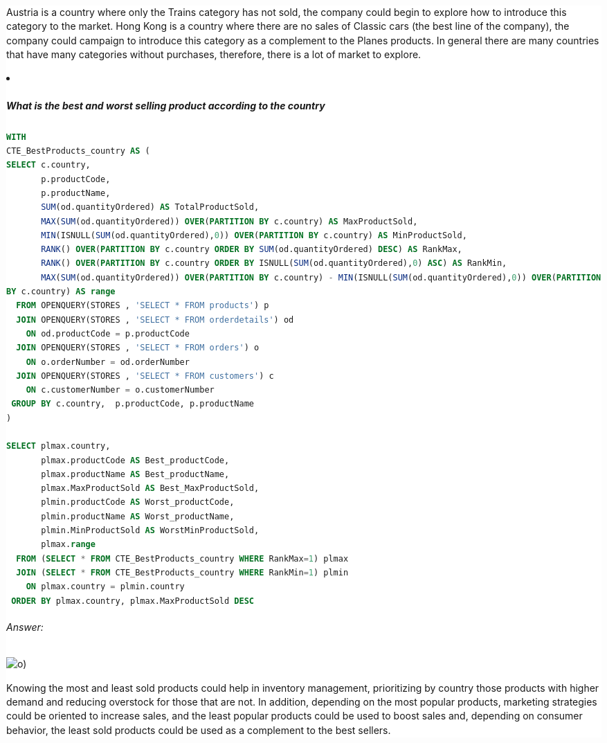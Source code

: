 Austria is a country where only the Trains category has not sold, the company could begin to explore how to introduce this category to the market. Hong Kong is a country where there are no sales of Classic cars (the best line of the company), the company could campaign to introduce this category as a complement to the Planes products. In general there are many countries that have many categories without purchases, therefore, there is a lot of market to explore. 
</p>

<li><h5> What is the best and worst selling product according to the country </h5></li>

```sql
WITH
CTE_BestProducts_country AS (
SELECT c.country,
       p.productCode,
       p.productName,
       SUM(od.quantityOrdered) AS TotalProductSold,
       MAX(SUM(od.quantityOrdered)) OVER(PARTITION BY c.country) AS MaxProductSold,
       MIN(ISNULL(SUM(od.quantityOrdered),0)) OVER(PARTITION BY c.country) AS MinProductSold,
       RANK() OVER(PARTITION BY c.country ORDER BY SUM(od.quantityOrdered) DESC) AS RankMax,
       RANK() OVER(PARTITION BY c.country ORDER BY ISNULL(SUM(od.quantityOrdered),0) ASC) AS RankMin,
       MAX(SUM(od.quantityOrdered)) OVER(PARTITION BY c.country) - MIN(ISNULL(SUM(od.quantityOrdered),0)) OVER(PARTITION BY c.country) AS range
  FROM OPENQUERY(STORES , 'SELECT * FROM products') p
  JOIN OPENQUERY(STORES , 'SELECT * FROM orderdetails') od
    ON od.productCode = p.productCode
  JOIN OPENQUERY(STORES , 'SELECT * FROM orders') o
    ON o.orderNumber = od.orderNumber
  JOIN OPENQUERY(STORES , 'SELECT * FROM customers') c
    ON c.customerNumber = o.customerNumber
 GROUP BY c.country,  p.productCode, p.productName
)

SELECT plmax.country,
       plmax.productCode AS Best_productCode,
       plmax.productName AS Best_productName,
       plmax.MaxProductSold AS Best_MaxProductSold,
       plmin.productCode AS Worst_productCode,
       plmin.productName AS Worst_productName,
       plmin.MinProductSold AS WorstMinProductSold,
       plmax.range
  FROM (SELECT * FROM CTE_BestProducts_country WHERE RankMax=1) plmax
  JOIN (SELECT * FROM CTE_BestProducts_country WHERE RankMin=1) plmin
    ON plmax.country = plmin.country
 ORDER BY plmax.country, plmax.MaxProductSold DESC
```
<h6>Answer:</h6>
<img width="672" alt="o)" src="https://github.com/dayannefuentes/Portfolio-Projects/assets/167659572/d26e6b77-9c6c-47ac-b530-955e1f0de331">
<p> Knowing the most and least sold products could help in inventory management, prioritizing by country those products with higher demand and reducing overstock for those that are not. In addition, depending on the most popular products, marketing strategies could be oriented to increase sales, and the least popular products could be used to boost sales and, depending on consumer behavior, the least sold products could be used as a complement to the best sellers. </p>
